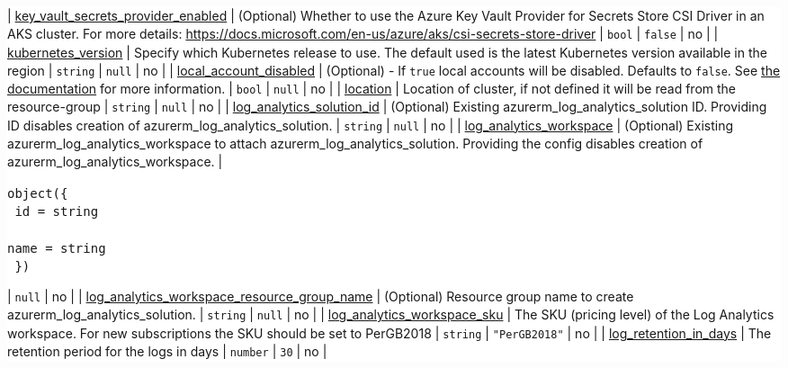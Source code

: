 | <a name="input_key_vault_secrets_provider_enabled"></a> [key\_vault\_secrets\_provider\_enabled](#input\_key\_vault\_secrets\_provider\_enabled)                              | (Optional) Whether to use the Azure Key Vault Provider for Secrets Store CSI Driver in an AKS cluster. For more details: https://docs.microsoft.com/en-us/azure/aks/csi-secrets-store-driver                                                                                                                                     | `bool`                                                                | `false`                     |    no    |
| <a name="input_kubernetes_version"></a> [kubernetes\_version](#input\_kubernetes\_version)                                                                                    | Specify which Kubernetes release to use. The default used is the latest Kubernetes version available in the region                                                                                                                                                                                                               | `string`                                                              | `null`                      |    no    |
| <a name="input_local_account_disabled"></a> [local\_account\_disabled](#input\_local\_account\_disabled)                                                                      | (Optional) - If `true` local accounts will be disabled. Defaults to `false`. See [the documentation](https://docs.microsoft.com/azure/aks/managed-aad#disable-local-accounts) for more information.                                                                                                                              | `bool`                                                                | `null`                      |    no    |
| <a name="input_location"></a> [location](#input\_location)                                                                                                                    | Location of cluster, if not defined it will be read from the resource-group                                                                                                                                                                                                                                                      | `string`                                                              | `null`                      |    no    |
| <a name="input_log_analytics_solution_id"></a> [log\_analytics\_solution\_id](#input\_log\_analytics\_solution\_id)                                                           | (Optional) Existing azurerm\_log\_analytics\_solution ID. Providing ID disables creation of azurerm\_log\_analytics\_solution.                                                                                                                                                                                                   | `string`                                                              | `null`                      |    no    |
| <a name="input_log_analytics_workspace"></a> [log\_analytics\_workspace](#input\_log\_analytics\_workspace)                                                                   | (Optional) Existing azurerm\_log\_analytics\_workspace to attach azurerm\_log\_analytics\_solution. Providing the config disables creation of azurerm\_log\_analytics\_workspace.                                                                                                                                                | <pre>object({<br>    id   = string<br>    name = string<br>  })</pre> | `null`                      |    no    |
| <a name="input_log_analytics_workspace_resource_group_name"></a> [log\_analytics\_workspace\_resource\_group\_name](#input\_log\_analytics\_workspace\_resource\_group\_name) | (Optional) Resource group name to create azurerm\_log\_analytics\_solution.                                                                                                                                                                                                                                                      | `string`                                                              | `null`                      |    no    |
| <a name="input_log_analytics_workspace_sku"></a> [log\_analytics\_workspace\_sku](#input\_log\_analytics\_workspace\_sku)                                                     | The SKU (pricing level) of the Log Analytics workspace. For new subscriptions the SKU should be set to PerGB2018                                                                                                                                                                                                                 | `string`                                                              | `"PerGB2018"`               |    no    |
| <a name="input_log_retention_in_days"></a> [log\_retention\_in\_days](#input\_log\_retention\_in\_days)                                                                       | The retention period for the logs in days                                                                                                                                                                                                                                                                                        | `number`                                                              | `30`                        |    no    |